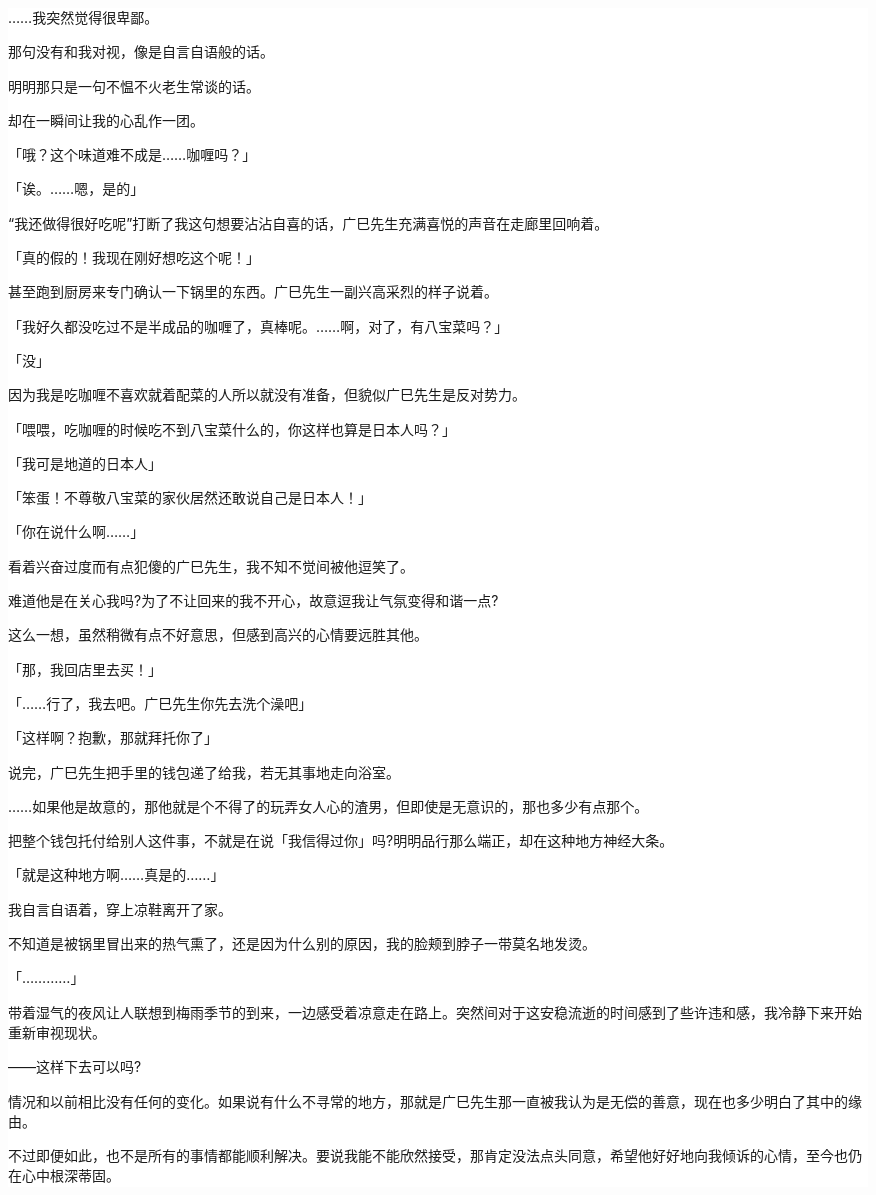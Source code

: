 ……我突然觉得很卑鄙。

那句没有和我对视，像是自言自语般的话。

明明那只是一句不愠不火老生常谈的话。

却在一瞬间让我的心乱作一团。

「哦？这个味道难不成是……咖喱吗？」

「诶。……嗯，是的」

“我还做得很好吃呢”打断了我这句想要沾沾自喜的话，广巳先生充满喜悦的声音在走廊里回响着。

「真的假的！我现在刚好想吃这个呢！」

甚至跑到厨房来专门确认一下锅里的东西。广巳先生一副兴高采烈的样子说着。

「我好久都没吃过不是半成品的咖喱了，真棒呢。……啊，对了，有八宝菜吗？」

「没」

因为我是吃咖喱不喜欢就着配菜的人所以就没有准备，但貌似广巳先生是反对势力。

「喂喂，吃咖喱的时候吃不到八宝菜什么的，你这样也算是日本人吗？」

「我可是地道的日本人」

「笨蛋！不尊敬八宝菜的家伙居然还敢说自己是日本人！」

「你在说什么啊……」

看着兴奋过度而有点犯傻的广巳先生，我不知不觉间被他逗笑了。

难道他是在关心我吗?为了不让回来的我不开心，故意逗我让气氛变得和谐一点?

这么一想，虽然稍微有点不好意思，但感到高兴的心情要远胜其他。

「那，我回店里去买！」

「……行了，我去吧。广巳先生你先去洗个澡吧」

「这样啊？抱歉，那就拜托你了」

说完，广巳先生把手里的钱包递了给我，若无其事地走向浴室。

……如果他是故意的，那他就是个不得了的玩弄女人心的渣男，但即使是无意识的，那也多少有点那个。

把整个钱包托付给别人这件事，不就是在说「我信得过你」吗?明明品行那么端正，却在这种地方神经大条。

「就是这种地方啊……真是的……」

我自言自语着，穿上凉鞋离开了家。

不知道是被锅里冒出来的热气熏了，还是因为什么别的原因，我的脸颊到脖子一带莫名地发烫。

「…………」

带着湿气的夜风让人联想到梅雨季节的到来，一边感受着凉意走在路上。突然间对于这安稳流逝的时间感到了些许违和感，我冷静下来开始重新审视现状。

——这样下去可以吗?

情况和以前相比没有任何的变化。如果说有什么不寻常的地方，那就是广巳先生那一直被我认为是无偿的善意，现在也多少明白了其中的缘由。

不过即便如此，也不是所有的事情都能顺利解决。要说我能不能欣然接受，那肯定没法点头同意，希望他好好地向我倾诉的心情，至今也仍在心中根深蒂固。
